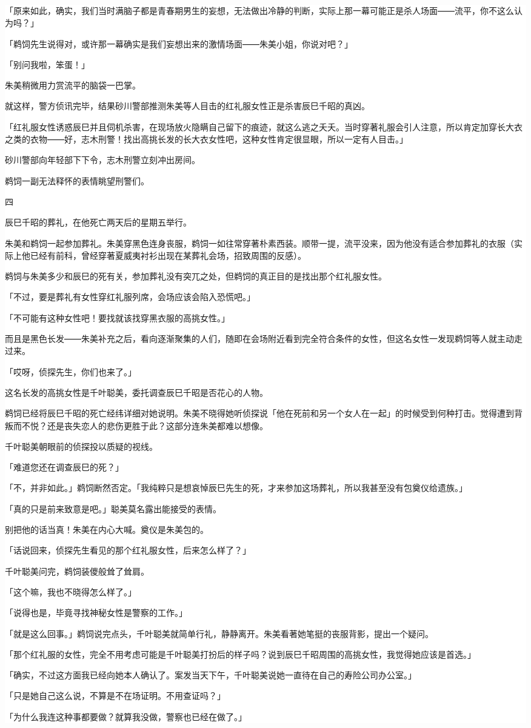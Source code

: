 「原来如此，确实，我们当时满脑子都是青春期男生的妄想，无法做出冷静的判断，实际上那一幕可能正是杀人场面——流平，你不这么认为吗？」

「鹈饲先生说得对，或许那一幕确实是我们妄想出来的激情场面——朱美小姐，你说对吧？」

「别问我啦，笨蛋！」

朱美稍微用力赏流平的脑袋一巴掌。

就这样，警方侦讯完毕，结果砂川警部推测朱美等人目击的红礼服女性正是杀害辰巳千昭的真凶。

「红礼服女性诱惑辰巳并且伺机杀害，在现场放火隐瞒自己留下的痕迹，就这么逃之夭夭。当时穿著礼服会引人注意，所以肯定加穿长大衣之类的衣物——好，志木刑警！找出高挑长发的长大衣女性吧，这种女性肯定很显眼，所以一定有人目击。」

砂川警部向年轻部下下令，志木刑警立刻冲出房间。

鹈饲一副无法释怀的表情眺望刑警们。

四

辰巳千昭的葬礼，在他死亡两天后的星期五举行。

朱美和鹈饲一起参加葬礼。朱美穿黑色连身丧服，鹈饲一如往常穿著朴素西装。顺带一提，流平没来，因为他没有适合参加葬礼的衣服（实际上他已经有前科，曾经穿著夏威夷衬衫出现在某葬礼会场，招致周围的反感）。

鹈饲与朱美多少和辰巳的死有关，参加葬礼没有突兀之处，但鹈饲的真正目的是找出那个红礼服女性。

「不过，要是葬礼有女性穿红礼服列席，会场应该会陷入恐慌吧。」

「不可能有这种女性吧！要找就该找穿黑衣服的高挑女性。」

而且是黑色长发——朱美补充之后，看向逐渐聚集的人们，随即在会场附近看到完全符合条件的女性，但这名女性一发现鹈饲等人就主动走过来。

「哎呀，侦探先生，你们也来了。」

这名长发的高挑女性是千叶聪美，委托调查辰巳千昭是否花心的人物。

鹈饲已经将辰巳千昭的死亡经纬详细对她说明。朱美不晓得她听侦探说「他在死前和另一个女人在一起」的时候受到何种打击。觉得遭到背叛而不悦？还是丧失恋人的悲伤更胜于此？这部分连朱美都难以想像。

千叶聪美朝眼前的侦探投以质疑的视线。

「难道您还在调查辰巳的死？」

「不，并非如此。」鹈饲断然否定。「我纯粹只是想哀悼辰巳先生的死，才来参加这场葬礼，所以我甚至没有包奠仪给遗族。」

「真的只是前来致意是吧。」聪美莫名露出能接受的表情。

别把他的话当真！朱美在内心大喊。奠仪是朱美包的。

「话说回来，侦探先生看见的那个红礼服女性，后来怎么样了？」

千叶聪美问完，鹈饲装儍般耸了耸肩。

「这个嘛，我也不晓得怎么样了。」

「说得也是，毕竟寻找神秘女性是警察的工作。」

「就是这么回事。」鹈饲说完点头，千叶聪美就简单行礼，静静离开。朱美看著她笔挺的丧服背影，提出一个疑问。

「那个红礼服的女性，完全不用考虑可能是千叶聪美打扮后的样子吗？说到辰巳千昭周围的高挑女性，我觉得她应该是首选。」

「确实，不过这方面我已经向她本人确认了。案发当天下午，千叶聪美说她一直待在自己的寿险公司办公室。」

「只是她自己这么说，不算是不在场证明。不用查证吗？」

「为什么我连这种事都要做？就算我没做，警察也已经在做了。」
